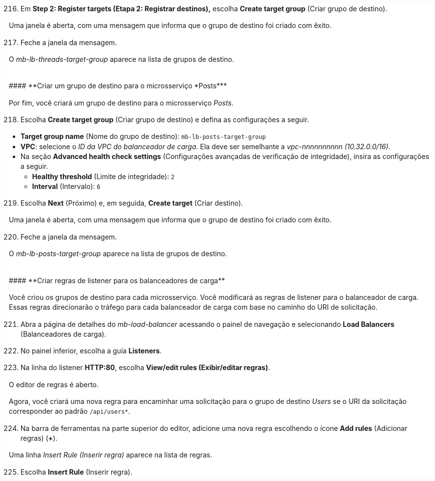 216. Em **Step 2: Register targets (Etapa 2: Registrar destinos),** escolha **Create target group** (Criar grupo de destino).

   Uma janela é aberta, com uma mensagem que informa que o grupo de destino foi criado com êxito.

217. Feche a janela da mensagem.

   O *mb-lb-threads-target-group* aparece na lista de grupos de destino.

     

<br/>
#### **Criar um grupo de destino para o microsserviço *Posts***

Por fim, você criará um grupo de destino para o microsserviço *Posts*.

218. Escolha **Create target group** (Criar grupo de destino) e defina as configurações a seguir.
   - **Target group name** (Nome do grupo de destino): `mb-lb-posts-target-group`
   - **VPC**: selecione o *ID da VPC do balanceador de carga*. Ela deve ser semelhante a *vpc-nnnnnnnnnn (10.32.0.0/16)*.
   - Na seção **Advanced health check settings** (Configurações avançadas de verificação de integridade), insira as configurações a seguir.
      - **Healthy threshold** (Limite de integridade): `2`
      - **Interval** (Intervalo): `6`

219. Escolha **Next** (Próximo) e, em seguida, **Create target** (Criar destino).

   Uma janela é aberta, com uma mensagem que informa que o grupo de destino foi criado com êxito.

220. Feche a janela da mensagem.

   O *mb-lb-posts-target-group* aparece na lista de grupos de destino.

<br/>
#### **Criar regras de listener para os balanceadores de carga**

Você criou os grupos de destino para cada microsserviço. Você modificará as regras de listener para o balanceador de carga. Essas regras direcionarão o tráfego para cada balanceador de carga com base no caminho do URI de solicitação.

221. Abra a página de detalhes do *mb-load-balancer* acessando o painel de navegação e selecionando **Load Balancers** (Balanceadores de carga).

222. No painel inferior, escolha a guia **Listeners**.

223. Na linha do listener **HTTP:80**, escolha **View/edit rules (Exibir/editar regras)**.

O editor de regras é aberto.

Agora, você criará uma nova regra para encaminhar uma solicitação para o grupo de destino *Users* se o URI da solicitação corresponder ao padrão `/api/users*`.

224. Na barra de ferramentas na parte superior do editor, adicione uma nova regra escolhendo o ícone **Add rules** (Adicionar regras) (**+**).

Uma linha *Insert Rule (Inserir regra)* aparece na lista de regras.

225. Escolha **Insert Rule** (Inserir regra).

